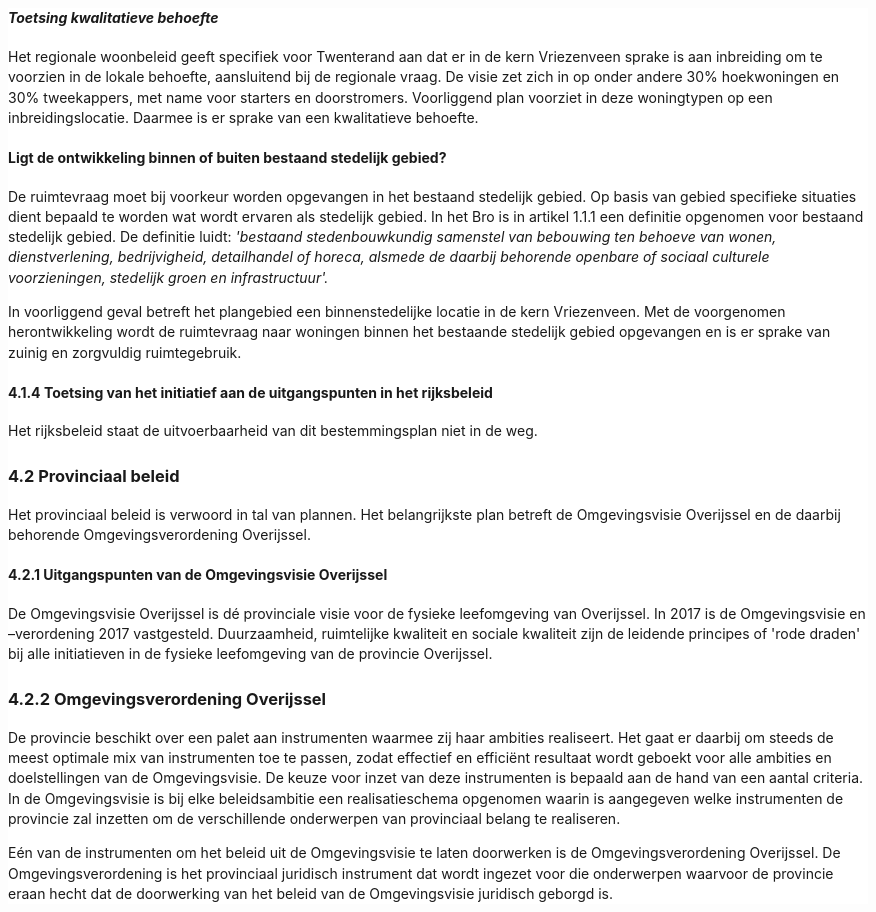#### *Toetsing kwalitatieve behoefte*

Het regionale woonbeleid geeft specifiek voor Twenterand aan dat er in de kern Vriezenveen sprake is aan inbreiding om te voorzien in de lokale behoefte, aansluitend bij de regionale vraag. De visie zet zich in op onder andere 30% hoekwoningen en 30% tweekappers, met name voor starters en doorstromers. Voorliggend plan voorziet in deze woningtypen op een inbreidingslocatie. Daarmee is er sprake van een kwalitatieve behoefte.

#### Ligt de ontwikkeling binnen of buiten bestaand stedelijk gebied?

De ruimtevraag moet bij voorkeur worden opgevangen in het bestaand stedelijk gebied. Op basis van gebied specifieke situaties dient bepaald te worden wat wordt ervaren als stedelijk gebied. In het Bro is in artikel 1.1.1 een definitie opgenomen voor bestaand stedelijk gebied. De definitie luidt: *'bestaand stedenbouwkundig samenstel van bebouwing ten behoeve van wonen, dienstverlening, bedrijvigheid, detailhandel of horeca, alsmede de daarbij behorende openbare of sociaal culturele voorzieningen, stedelijk groen en infrastructuur'.*

In voorliggend geval betreft het plangebied een binnenstedelijke locatie in de kern Vriezenveen. Met de voorgenomen herontwikkeling wordt de ruimtevraag naar woningen binnen het bestaande stedelijk gebied opgevangen en is er sprake van zuinig en zorgvuldig ruimtegebruik.

#### **4.1.4 Toetsing van het initiatief aan de uitgangspunten in het rijksbeleid**

Het rijksbeleid staat de uitvoerbaarheid van dit bestemmingsplan niet in de weg.

### <span id="page-21-0"></span>**4.2 Provinciaal beleid**

Het provinciaal beleid is verwoord in tal van plannen. Het belangrijkste plan betreft de Omgevingsvisie Overijssel en de daarbij behorende Omgevingsverordening Overijssel.

#### **4.2.1 Uitgangspunten van de Omgevingsvisie Overijssel**

De Omgevingsvisie Overijssel is dé provinciale visie voor de fysieke leefomgeving van Overijssel. In 2017 is de Omgevingsvisie en –verordening 2017 vastgesteld. Duurzaamheid, ruimtelijke kwaliteit en sociale kwaliteit zijn de leidende principes of 'rode draden' bij alle initiatieven in de fysieke leefomgeving van de provincie Overijssel.

### **4.2.2 Omgevingsverordening Overijssel**

De provincie beschikt over een palet aan instrumenten waarmee zij haar ambities realiseert. Het gaat er daarbij om steeds de meest optimale mix van instrumenten toe te passen, zodat effectief en efficiënt resultaat wordt geboekt voor alle ambities en doelstellingen van de Omgevingsvisie. De keuze voor inzet van deze instrumenten is bepaald aan de hand van een aantal criteria. In de Omgevingsvisie is bij elke beleidsambitie een realisatieschema opgenomen waarin is aangegeven welke instrumenten de provincie zal inzetten om de verschillende onderwerpen van provinciaal belang te realiseren.

Eén van de instrumenten om het beleid uit de Omgevingsvisie te laten doorwerken is de Omgevingsverordening Overijssel. De Omgevingsverordening is het provinciaal juridisch instrument dat wordt ingezet voor die onderwerpen waarvoor de provincie eraan hecht dat de doorwerking van het beleid van de Omgevingsvisie juridisch geborgd is.
